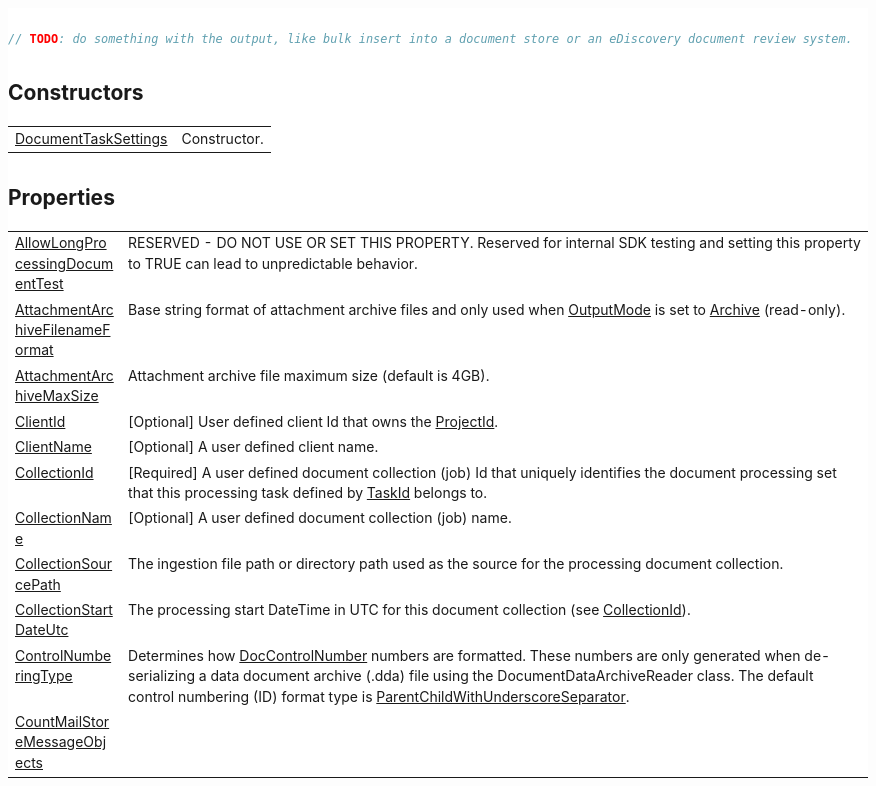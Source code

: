 ``` C#

// TODO: do something with the output, like bulk insert into a document store or an eDiscovery document review system.
```


## Constructors
<table>
<tr>
<td><a href="c0222218-ee81-ee70-3965-81e4e97e26f0">DocumentTaskSettings</a></td>
<td>Constructor.</td></tr>
</table>

## Properties
<table>
<tr>
<td><a href="73ef4f49-a909-b1ac-77dd-8f9c3720c62c">AllowLongProcessingDocumentTest</a></td>
<td>RESERVED - DO NOT USE OR SET THIS PROPERTY. Reserved for internal SDK testing and setting this property to TRUE can lead to unpredictable behavior.</td></tr>
<tr>
<td><a href="5a7ab7dd-8bd1-7dd0-05de-9d469dce416f">AttachmentArchiveFilenameFormat</a></td>
<td>Base string format of attachment archive files and only used when <a href="4334f753-3ce0-61e6-d436-492365ada853">OutputMode</a> is set to <a href="a041a2d2-b2ef-2b6d-56fb-23d653640aec">Archive</a> (read-only).</td></tr>
<tr>
<td><a href="68a951d9-e77f-4d5c-8ff2-05e51a40a824">AttachmentArchiveMaxSize</a></td>
<td>Attachment archive file maximum size (default is 4GB).</td></tr>
<tr>
<td><a href="0672eaf5-049e-8328-6441-6ca8e8724eef">ClientId</a></td>
<td>[Optional] User defined client Id that owns the <a href="5daaae25-c44a-133e-a92d-863639a6ce32">ProjectId</a>.</td></tr>
<tr>
<td><a href="c96b0b62-59a1-cd73-b906-23381a2e5297">ClientName</a></td>
<td>[Optional] A user defined client name.</td></tr>
<tr>
<td><a href="f30dc13a-84bb-8d14-d411-e3b2bf578662">CollectionId</a></td>
<td>[Required] A user defined document collection (job) Id that uniquely identifies the document processing set that this processing task defined by <a href="b0100621-8ab8-77b5-f320-c4787c9b5061">TaskId</a> belongs to.</td></tr>
<tr>
<td><a href="9e748474-817a-68aa-22ec-08e7abf6c230">CollectionName</a></td>
<td>[Optional] A user defined document collection (job) name.</td></tr>
<tr>
<td><a href="9f3661a0-84a3-63c9-279a-82ecebc7e91b">CollectionSourcePath</a></td>
<td>The ingestion file path or directory path used as the source for the processing document collection.</td></tr>
<tr>
<td><a href="973eb0ee-a208-bbdc-3bcb-2ed7ff1a000c">CollectionStartDateUtc</a></td>
<td>The processing start DateTime in UTC for this document collection (see <a href="f30dc13a-84bb-8d14-d411-e3b2bf578662">CollectionId</a>).</td></tr>
<tr>
<td><a href="55c4e44e-d173-b885-bad6-abff2ba5be00">ControlNumberingType</a></td>
<td>Determines how <a href="5bf04a4e-5496-1528-2730-041321ca181e">DocControlNumber</a> numbers are formatted. These numbers are only generated when de-serializing a data document archive (.dda) file using the DocumentDataArchiveReader class. The default control numbering (ID) format type is <a href="deaf95c6-391d-5375-eba4-d5390244b251">ParentChildWithUnderscoreSeparator</a>.</td></tr>
<tr>
<td><a href="6d95fd96-d203-48ec-8ca5-901b3c836d05">CountMailStoreMessageObjects</a></td>